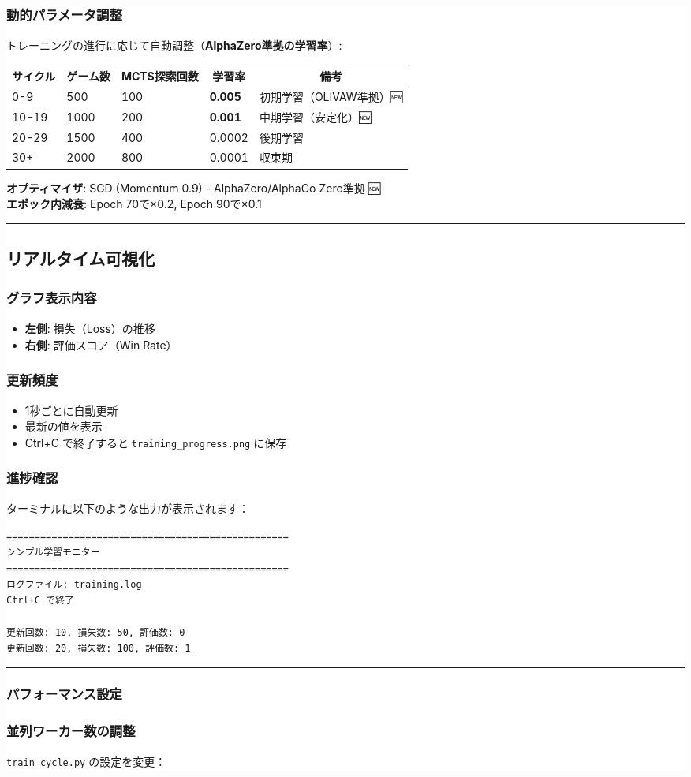### 動的パラメータ調整

トレーニングの進行に応じて自動調整（**AlphaZero準拠の学習率**）:

| サイクル | ゲーム数 | MCTS探索回数 | 学習率 | 備考 |
|---------|---------|-------------|--------|------|
| 0-9     | 500     | 100         | **0.005** | 初期学習（OLIVAW準拠）🆕 |
| 10-19   | 1000    | 200         | **0.001** | 中期学習（安定化）🆕 |
| 20-29   | 1500    | 400         | 0.0002 | 後期学習 |
| 30+     | 2000    | 800         | 0.0001 | 収束期 |

**オプティマイザ**: SGD (Momentum 0.9) - AlphaZero/AlphaGo Zero準拠 🆕  
**エポック内減衰**: Epoch 70で×0.2, Epoch 90で×0.1

---

##  リアルタイム可視化

### グラフ表示内容

- **左側**: 損失（Loss）の推移
- **右側**: 評価スコア（Win Rate）

### 更新頻度
- 1秒ごとに自動更新
- 最新の値を表示
- Ctrl+C で終了すると `training_progress.png` に保存

### 進捗確認

ターミナルに以下のような出力が表示されます：

```
==================================================
シンプル学習モニター
==================================================
ログファイル: training.log
Ctrl+C で終了

更新回数: 10, 損失数: 50, 評価数: 0
更新回数: 20, 損失数: 100, 評価数: 1
```

---

### パフォーマンス設定

### 並列ワーカー数の調整

`train_cycle.py` の設定を変更：
